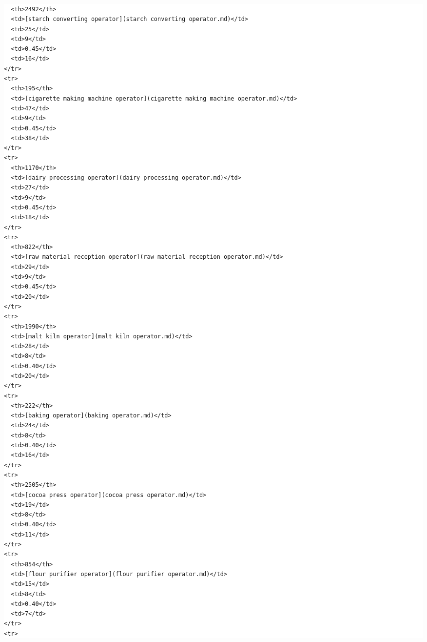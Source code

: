       <th>2492</th>
      <td>[starch converting operator](starch converting operator.md)</td>
      <td>25</td>
      <td>9</td>
      <td>0.45</td>
      <td>16</td>
    </tr>
    <tr>
      <th>195</th>
      <td>[cigarette making machine operator](cigarette making machine operator.md)</td>
      <td>47</td>
      <td>9</td>
      <td>0.45</td>
      <td>38</td>
    </tr>
    <tr>
      <th>1170</th>
      <td>[dairy processing operator](dairy processing operator.md)</td>
      <td>27</td>
      <td>9</td>
      <td>0.45</td>
      <td>18</td>
    </tr>
    <tr>
      <th>822</th>
      <td>[raw material reception operator](raw material reception operator.md)</td>
      <td>29</td>
      <td>9</td>
      <td>0.45</td>
      <td>20</td>
    </tr>
    <tr>
      <th>1990</th>
      <td>[malt kiln operator](malt kiln operator.md)</td>
      <td>28</td>
      <td>8</td>
      <td>0.40</td>
      <td>20</td>
    </tr>
    <tr>
      <th>222</th>
      <td>[baking operator](baking operator.md)</td>
      <td>24</td>
      <td>8</td>
      <td>0.40</td>
      <td>16</td>
    </tr>
    <tr>
      <th>2505</th>
      <td>[cocoa press operator](cocoa press operator.md)</td>
      <td>19</td>
      <td>8</td>
      <td>0.40</td>
      <td>11</td>
    </tr>
    <tr>
      <th>854</th>
      <td>[flour purifier operator](flour purifier operator.md)</td>
      <td>15</td>
      <td>8</td>
      <td>0.40</td>
      <td>7</td>
    </tr>
    <tr>
